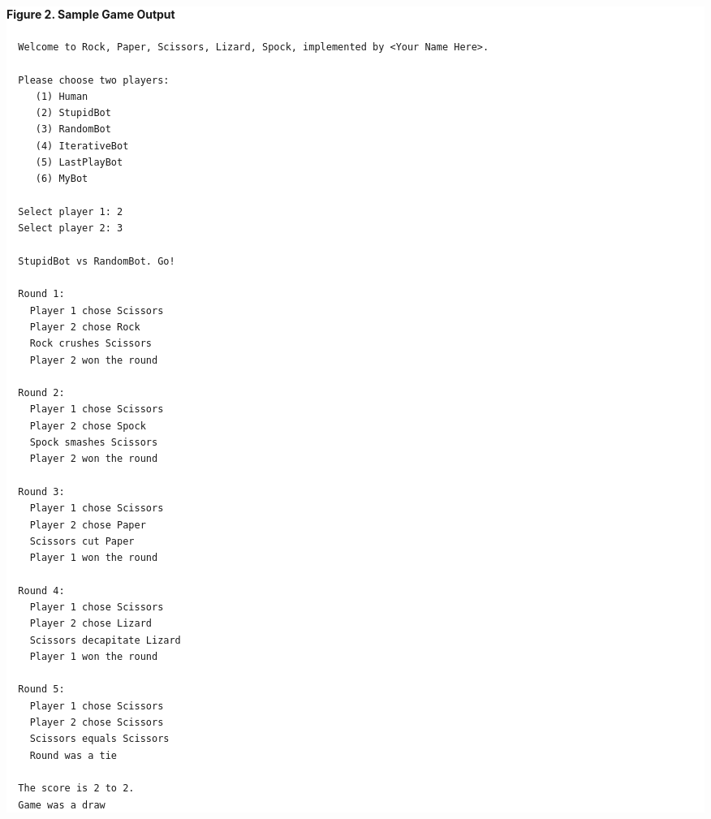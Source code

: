 #### Figure 2. Sample Game Output
```
  Welcome to Rock, Paper, Scissors, Lizard, Spock, implemented by <Your Name Here>.

  Please choose two players:
     (1) Human
     (2) StupidBot
     (3) RandomBot
     (4) IterativeBot
     (5) LastPlayBot
     (6) MyBot

  Select player 1: 2
  Select player 2: 3

  StupidBot vs RandomBot. Go!

  Round 1:
    Player 1 chose Scissors
    Player 2 chose Rock
    Rock crushes Scissors
    Player 2 won the round

  Round 2:
    Player 1 chose Scissors
    Player 2 chose Spock
    Spock smashes Scissors
    Player 2 won the round

  Round 3:
    Player 1 chose Scissors
    Player 2 chose Paper
    Scissors cut Paper
    Player 1 won the round

  Round 4:
    Player 1 chose Scissors
    Player 2 chose Lizard
    Scissors decapitate Lizard
    Player 1 won the round

  Round 5:
    Player 1 chose Scissors
    Player 2 chose Scissors
    Scissors equals Scissors
    Round was a tie

  The score is 2 to 2.
  Game was a draw
```
